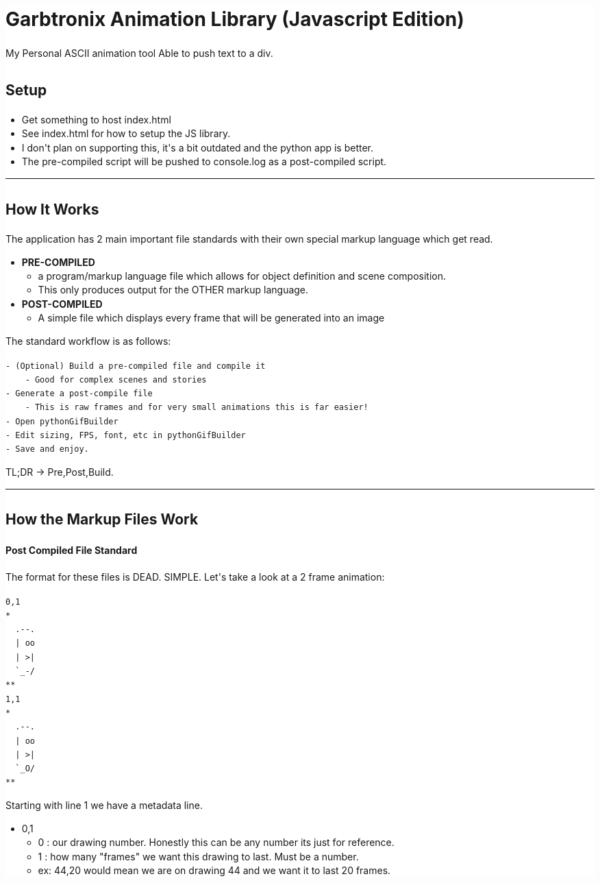 # Garbtronix Animation Library (Javascript Edition)

My Personal ASCII animation tool
Able to push text to a div.

## Setup ##

- Get something to host index.html
- See index.html for how to setup the JS library.
- I don't plan on supporting this, it's a bit outdated and the python app is better.
- The pre-compiled script will be pushed to console.log as a post-compiled script.

---

## How It Works ##

The application has 2 main important file standards with their own special markup language which get read.

- <b>PRE-COMPILED</b>
    - a program/markup language file which allows for object definition and scene composition.
    - This only produces output for the OTHER markup language.
- <b>POST-COMPILED</b>
    - A simple file which displays every frame that will be generated into an image

The standard workflow is as follows:

    - (Optional) Build a pre-compiled file and compile it
        - Good for complex scenes and stories
    - Generate a post-compile file
        - This is raw frames and for very small animations this is far easier!
    - Open pythonGifBuilder
    - Edit sizing, FPS, font, etc in pythonGifBuilder
    - Save and enjoy.

TL;DR -> Pre,Post,Build.

---

## How the Markup Files Work ##

#### Post Compiled File Standard ####

The format for these files is DEAD. SIMPLE. Let's take a look at a 2 frame animation:
```
0,1
*
  .--.
  | oo
  | >|
  `_-/
**
1,1
*
  .--.
  | oo
  | >|
  `_O/
**
```
Starting with line 1 we have a metadata line.
- 0,1
    - 0 : our drawing number. Honestly this can be any number its just for reference.
    - 1 : how many "frames" we want this drawing to last. Must be a number.
    - ex: 44,20 would mean we are on drawing 44 and we want it to last 20 frames.
